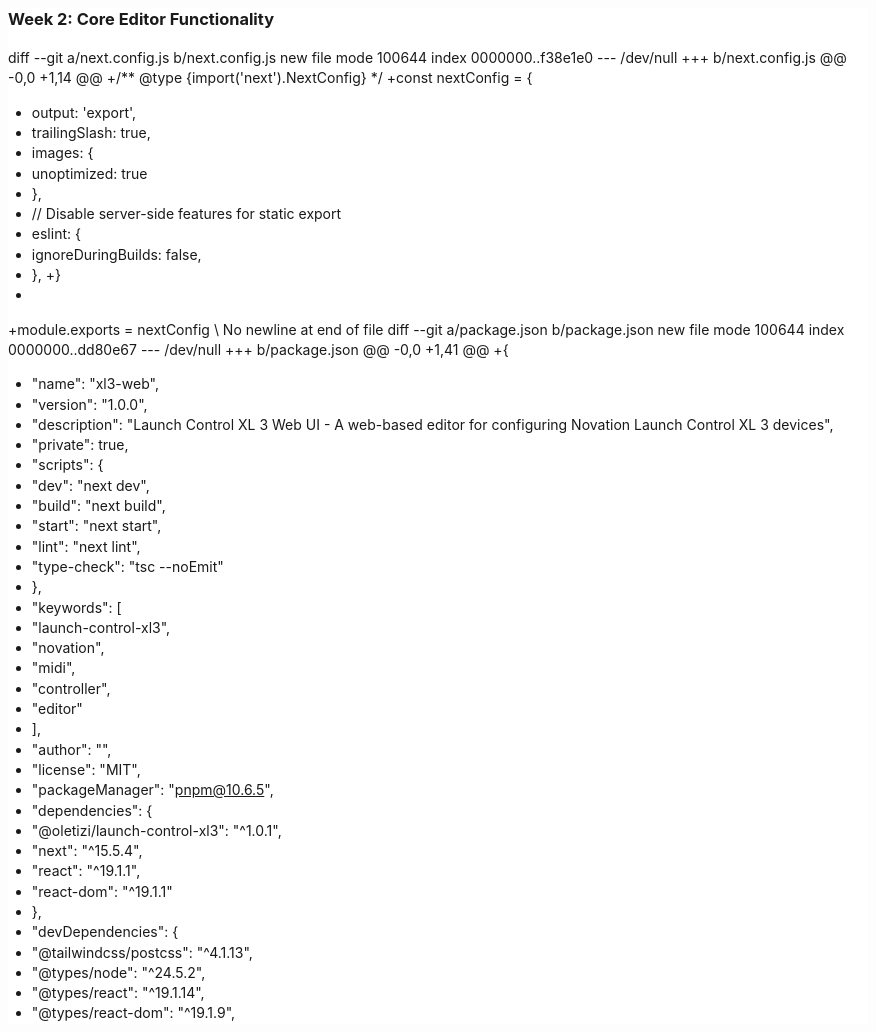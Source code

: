  ### Week 2: Core Editor Functionality
 
diff --git a/next.config.js b/next.config.js
new file mode 100644
index 0000000..f38e1e0
--- /dev/null
+++ b/next.config.js
@@ -0,0 +1,14 @@
+/** @type {import('next').NextConfig} */
+const nextConfig = {
+  output: 'export',
+  trailingSlash: true,
+  images: {
+    unoptimized: true
+  },
+  // Disable server-side features for static export
+  eslint: {
+    ignoreDuringBuilds: false,
+  },
+}
+
+module.exports = nextConfig
\ No newline at end of file
diff --git a/package.json b/package.json
new file mode 100644
index 0000000..dd80e67
--- /dev/null
+++ b/package.json
@@ -0,0 +1,41 @@
+{
+  "name": "xl3-web",
+  "version": "1.0.0",
+  "description": "Launch Control XL 3 Web UI - A web-based editor for configuring Novation Launch Control XL 3 devices",
+  "private": true,
+  "scripts": {
+    "dev": "next dev",
+    "build": "next build",
+    "start": "next start",
+    "lint": "next lint",
+    "type-check": "tsc --noEmit"
+  },
+  "keywords": [
+    "launch-control-xl3",
+    "novation",
+    "midi",
+    "controller",
+    "editor"
+  ],
+  "author": "",
+  "license": "MIT",
+  "packageManager": "pnpm@10.6.5",
+  "dependencies": {
+    "@oletizi/launch-control-xl3": "^1.0.1",
+    "next": "^15.5.4",
+    "react": "^19.1.1",
+    "react-dom": "^19.1.1"
+  },
+  "devDependencies": {
+    "@tailwindcss/postcss": "^4.1.13",
+    "@types/node": "^24.5.2",
+    "@types/react": "^19.1.14",
+    "@types/react-dom": "^19.1.9",